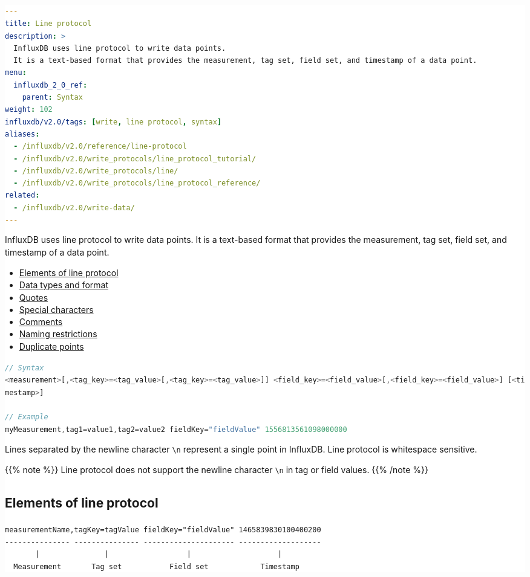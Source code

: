 ```yaml
---
title: Line protocol
description: >
  InfluxDB uses line protocol to write data points.
  It is a text-based format that provides the measurement, tag set, field set, and timestamp of a data point.
menu:
  influxdb_2_0_ref:
    parent: Syntax
weight: 102
influxdb/v2.0/tags: [write, line protocol, syntax]
aliases:
  - /influxdb/v2.0/reference/line-protocol
  - /influxdb/v2.0/write_protocols/line_protocol_tutorial/
  - /influxdb/v2.0/write_protocols/line/
  - /influxdb/v2.0/write_protocols/line_protocol_reference/
related:
  - /influxdb/v2.0/write-data/
---
```


InfluxDB uses line protocol to write data points.
It is a text-based format that provides the measurement, tag set, field set, and timestamp of a data point.

- [Elements of line protocol](#elements-of-line-protocol)
- [Data types and format](#data-types-and-format)
- [Quotes](#quotes)
- [Special characters](#special-characters)
- [Comments](#comments)
- [Naming restrictions](#naming-restrictions)
- [Duplicate points](#duplicate-points)

```js
// Syntax
<measurement>[,<tag_key>=<tag_value>[,<tag_key>=<tag_value>]] <field_key>=<field_value>[,<field_key>=<field_value>] [<timestamp>]

// Example
myMeasurement,tag1=value1,tag2=value2 fieldKey="fieldValue" 1556813561098000000
```

Lines separated by the newline character `\n` represent a single point
in InfluxDB. Line protocol is whitespace sensitive.

{{% note %}}
Line protocol does not support the newline character `\n` in tag or field values.
{{% /note %}}

## Elements of line protocol

```
measurementName,tagKey=tagValue fieldKey="fieldValue" 1465839830100400200
--------------- --------------- --------------------- -------------------
       |               |                  |                    |
  Measurement       Tag set           Field set            Timestamp
```
